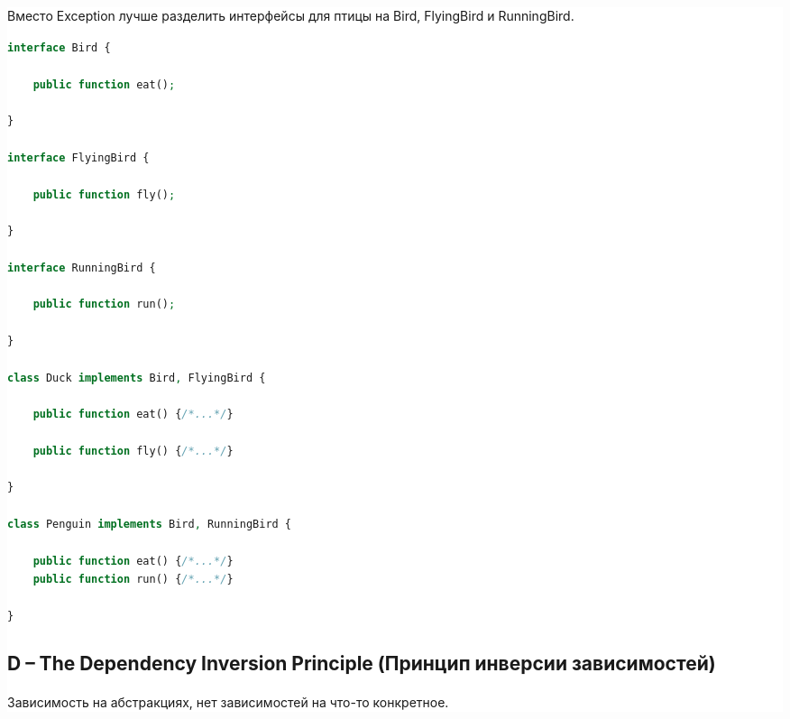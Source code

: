 ```php
```

Вместо Exception лучше разделить интерфейсы для птицы на Bird, FlyingBird и RunningBird.

```php
interface Bird {
	
	public function eat();
	
}

interface FlyingBird {
	
	public function fly();
	
}

interface RunningBird {
	
	public function run();
	
}

class Duck implements Bird, FlyingBird {
	
	public function eat() {/*...*/}

	public function fly() {/*...*/}
	
}

class Penguin implements Bird, RunningBird {
	
	public function eat() {/*...*/}
	public function run() {/*...*/}
	
}
```

## D – The Dependency Inversion Principle (Принцип инверсии зависимостей) ##

Зависимость на абстракциях, нет зависимостей на что-то конкретное.
